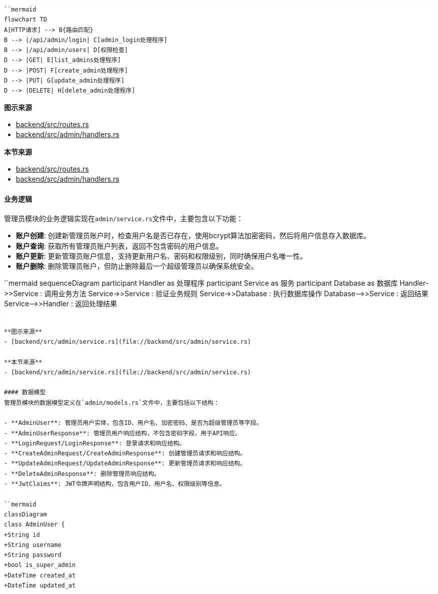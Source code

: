 ```
``mermaid
flowchart TD
A[HTTP请求] --> B{路由匹配}
B --> |/api/admin/login| C[admin_login处理程序]
B --> |/api/admin/users| D[权限检查]
D --> |GET| E[list_admins处理程序]
D --> |POST| F[create_admin处理程序]
D --> |PUT| G[update_admin处理程序]
D --> |DELETE| H[delete_admin处理程序]
```

**图示来源**  
- [backend/src/routes.rs](file://backend/src/routes.rs)
- [backend/src/admin/handlers.rs](file://backend/src/admin/handlers.rs)

**本节来源**  
- [backend/src/routes.rs](file://backend/src/routes.rs)
- [backend/src/admin/handlers.rs](file://backend/src/admin/handlers.rs)

#### 业务逻辑
管理员模块的业务逻辑实现在`admin/service.rs`文件中，主要包含以下功能：

- **账户创建**: 创建新管理员账户时，检查用户名是否已存在，使用bcrypt算法加密密码，然后将用户信息存入数据库。
- **账户查询**: 获取所有管理员账户列表，返回不包含密码的用户信息。
- **账户更新**: 更新管理员账户信息，支持更新用户名、密码和权限级别，同时确保用户名唯一性。
- **账户删除**: 删除管理员账户，但防止删除最后一个超级管理员以确保系统安全。

``mermaid
sequenceDiagram
participant Handler as 处理程序
participant Service as 服务
participant Database as 数据库
Handler->>Service : 调用业务方法
Service->>Service : 验证业务规则
Service->>Database : 执行数据库操作
Database-->>Service : 返回结果
Service-->>Handler : 返回处理结果
```

**图示来源**  
- [backend/src/admin/service.rs](file://backend/src/admin/service.rs)

**本节来源**  
- [backend/src/admin/service.rs](file://backend/src/admin/service.rs)

#### 数据模型
管理员模块的数据模型定义在`admin/models.rs`文件中，主要包括以下结构：

- **AdminUser**: 管理员用户实体，包含ID、用户名、加密密码、是否为超级管理员等字段。
- **AdminUserResponse**: 管理员用户响应结构，不包含密码字段，用于API响应。
- **LoginRequest/LoginResponse**: 登录请求和响应结构。
- **CreateAdminRequest/CreateAdminResponse**: 创建管理员请求和响应结构。
- **UpdateAdminRequest/UpdateAdminResponse**: 更新管理员请求和响应结构。
- **DeleteAdminResponse**: 删除管理员响应结构。
- **JwtClaims**: JWT令牌声明结构，包含用户ID、用户名、权限级别等信息。

``mermaid
classDiagram
class AdminUser {
+String id
+String username
+String password
+bool is_super_admin
+DateTime created_at
+DateTime updated_at
```